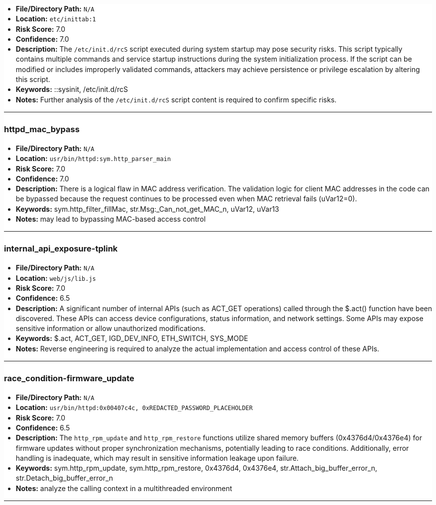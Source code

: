 - **File/Directory Path:** `N/A`
- **Location:** `etc/inittab:1`
- **Risk Score:** 7.0
- **Confidence:** 7.0
- **Description:** The `/etc/init.d/rcS` script executed during system startup may pose security risks. This script typically contains multiple commands and service startup instructions during the system initialization process. If the script can be modified or includes improperly validated commands, attackers may achieve persistence or privilege escalation by altering this script.
- **Keywords:** ::sysinit, /etc/init.d/rcS
- **Notes:** Further analysis of the `/etc/init.d/rcS` script content is required to confirm specific risks.

---
### httpd_mac_bypass

- **File/Directory Path:** `N/A`
- **Location:** `usr/bin/httpd:sym.http_parser_main`
- **Risk Score:** 7.0
- **Confidence:** 7.0
- **Description:** There is a logical flaw in MAC address verification. The validation logic for client MAC addresses in the code can be bypassed because the request continues to be processed even when MAC retrieval fails (uVar12=0).
- **Keywords:** sym.http_filter_fillMac, str.Msg:_Can_not_get_MAC_n, uVar12, uVar13
- **Notes:** may lead to bypassing MAC-based access control

---
### internal_api_exposure-tplink

- **File/Directory Path:** `N/A`
- **Location:** `web/js/lib.js`
- **Risk Score:** 7.0
- **Confidence:** 6.5
- **Description:** A significant number of internal APIs (such as ACT_GET operations) called through the $.act() function have been discovered. These APIs can access device configurations, status information, and network settings. Some APIs may expose sensitive information or allow unauthorized modifications.
- **Keywords:** $.act, ACT_GET, IGD_DEV_INFO, ETH_SWITCH, SYS_MODE
- **Notes:** Reverse engineering is required to analyze the actual implementation and access control of these APIs.

---
### race_condition-firmware_update

- **File/Directory Path:** `N/A`
- **Location:** `usr/bin/httpd:0x00407c4c, 0xREDACTED_PASSWORD_PLACEHOLDER`
- **Risk Score:** 7.0
- **Confidence:** 6.5
- **Description:** The `http_rpm_update` and `http_rpm_restore` functions utilize shared memory buffers (0x4376d4/0x4376e4) for firmware updates without proper synchronization mechanisms, potentially leading to race conditions. Additionally, error handling is inadequate, which may result in sensitive information leakage upon failure.
- **Keywords:** sym.http_rpm_update, sym.http_rpm_restore, 0x4376d4, 0x4376e4, str.Attach_big_buffer_error_n, str.Detach_big_buffer_error_n
- **Notes:** analyze the calling context in a multithreaded environment

---